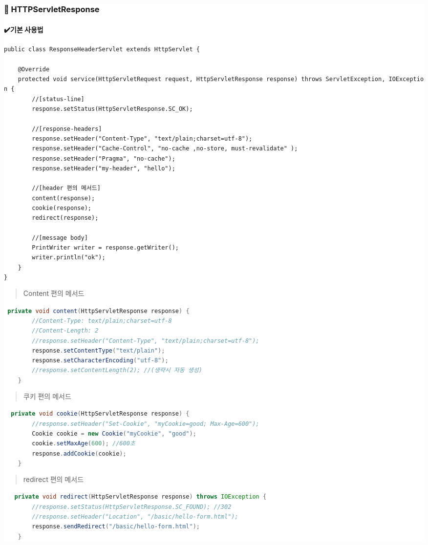 ### :pushpin: HTTPServletResponse

#### :heavy_check_mark:기본 사용법
```@WebServlet(name = "responseHeaderServlet", urlPatterns = "/response-header")
public class ResponseHeaderServlet extends HttpServlet {

    @Override
    protected void service(HttpServletRequest request, HttpServletResponse response) throws ServletException, IOException {
        //[status-line]
        response.setStatus(HttpServletResponse.SC_OK);

        //[response-headers]
        response.setHeader("Content-Type", "text/plain;charset=utf-8");
        response.setHeader("Cache-Control", "no-cache ,no-store, must-revalidate" );
        response.setHeader("Pragma", "no-cache");
        response.setHeader("my-header", "hello");

        //[header 편의 메서드]
        content(response);
        cookie(response);
        redirect(response);

        //[message body]
        PrintWriter writer = response.getWriter();
        writer.println("ok");
    }
}
```
> Content 편의 메서드
```java
 private void content(HttpServletResponse response) {
        //Content-Type: text/plain;charset=utf-8
        //Content-Length: 2
        //response.setHeader("Content-Type", "text/plain;charset=utf-8");
        response.setContentType("text/plain");
        response.setCharacterEncoding("utf-8");
        //response.setContentLength(2); //(생략시 자동 생성)
    }
```
> 쿠키 편의 메서드
```java
  private void cookie(HttpServletResponse response) {
        //response.setHeader("Set-Cookie", "myCookie=good; Max-Age=600");
        Cookie cookie = new Cookie("myCookie", "good");
        cookie.setMaxAge(600); //600초
        response.addCookie(cookie);
    }
```
> redirect 편의 메서드
```java
   private void redirect(HttpServletResponse response) throws IOException {
        //response.setStatus(HttpServletResponse.SC_FOUND); //302
        //response.setHeader("Location", "/basic/hello-form.html");
        response.sendRedirect("/basic/hello-form.html");
    }
```
